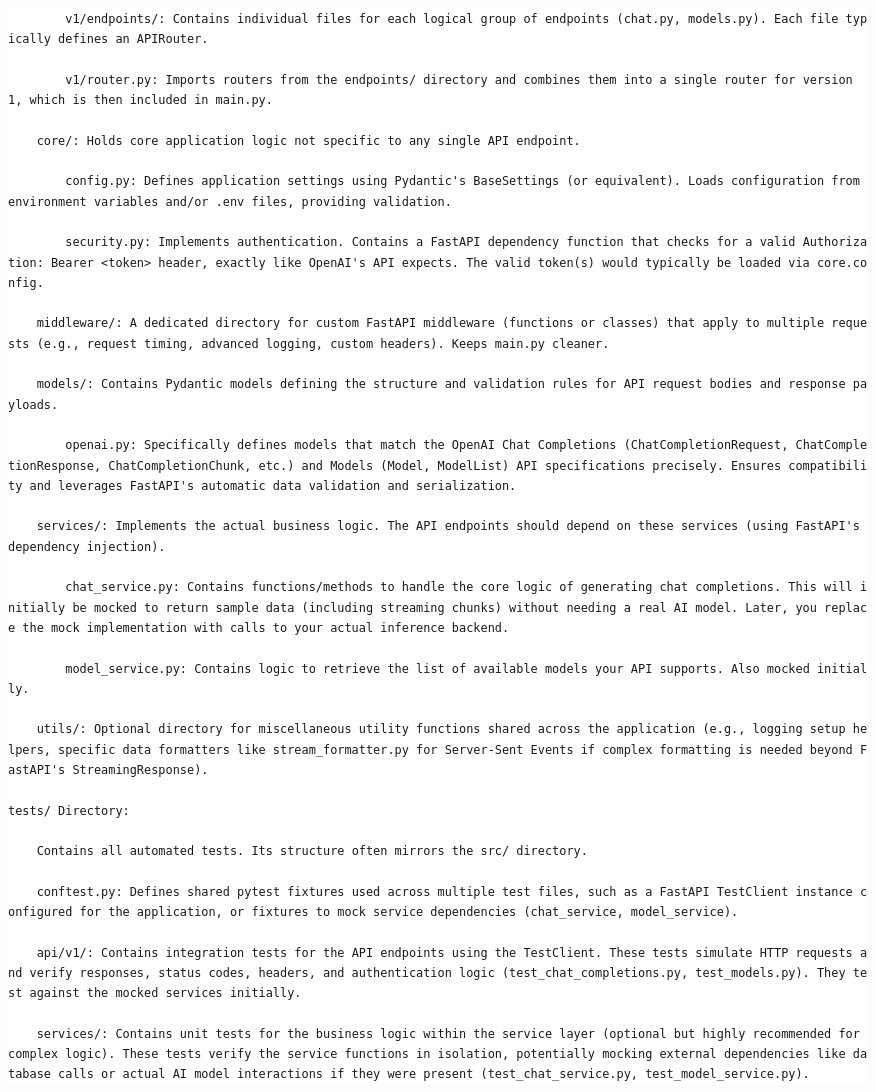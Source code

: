             v1/endpoints/: Contains individual files for each logical group of endpoints (chat.py, models.py). Each file typically defines an APIRouter.

            v1/router.py: Imports routers from the endpoints/ directory and combines them into a single router for version 1, which is then included in main.py.

        core/: Holds core application logic not specific to any single API endpoint.

            config.py: Defines application settings using Pydantic's BaseSettings (or equivalent). Loads configuration from environment variables and/or .env files, providing validation.

            security.py: Implements authentication. Contains a FastAPI dependency function that checks for a valid Authorization: Bearer <token> header, exactly like OpenAI's API expects. The valid token(s) would typically be loaded via core.config.

        middleware/: A dedicated directory for custom FastAPI middleware (functions or classes) that apply to multiple requests (e.g., request timing, advanced logging, custom headers). Keeps main.py cleaner.

        models/: Contains Pydantic models defining the structure and validation rules for API request bodies and response payloads.

            openai.py: Specifically defines models that match the OpenAI Chat Completions (ChatCompletionRequest, ChatCompletionResponse, ChatCompletionChunk, etc.) and Models (Model, ModelList) API specifications precisely. Ensures compatibility and leverages FastAPI's automatic data validation and serialization.

        services/: Implements the actual business logic. The API endpoints should depend on these services (using FastAPI's dependency injection).

            chat_service.py: Contains functions/methods to handle the core logic of generating chat completions. This will initially be mocked to return sample data (including streaming chunks) without needing a real AI model. Later, you replace the mock implementation with calls to your actual inference backend.

            model_service.py: Contains logic to retrieve the list of available models your API supports. Also mocked initially.

        utils/: Optional directory for miscellaneous utility functions shared across the application (e.g., logging setup helpers, specific data formatters like stream_formatter.py for Server-Sent Events if complex formatting is needed beyond FastAPI's StreamingResponse).

    tests/ Directory:

        Contains all automated tests. Its structure often mirrors the src/ directory.

        conftest.py: Defines shared pytest fixtures used across multiple test files, such as a FastAPI TestClient instance configured for the application, or fixtures to mock service dependencies (chat_service, model_service).

        api/v1/: Contains integration tests for the API endpoints using the TestClient. These tests simulate HTTP requests and verify responses, status codes, headers, and authentication logic (test_chat_completions.py, test_models.py). They test against the mocked services initially.

        services/: Contains unit tests for the business logic within the service layer (optional but highly recommended for complex logic). These tests verify the service functions in isolation, potentially mocking external dependencies like database calls or actual AI model interactions if they were present (test_chat_service.py, test_model_service.py).
